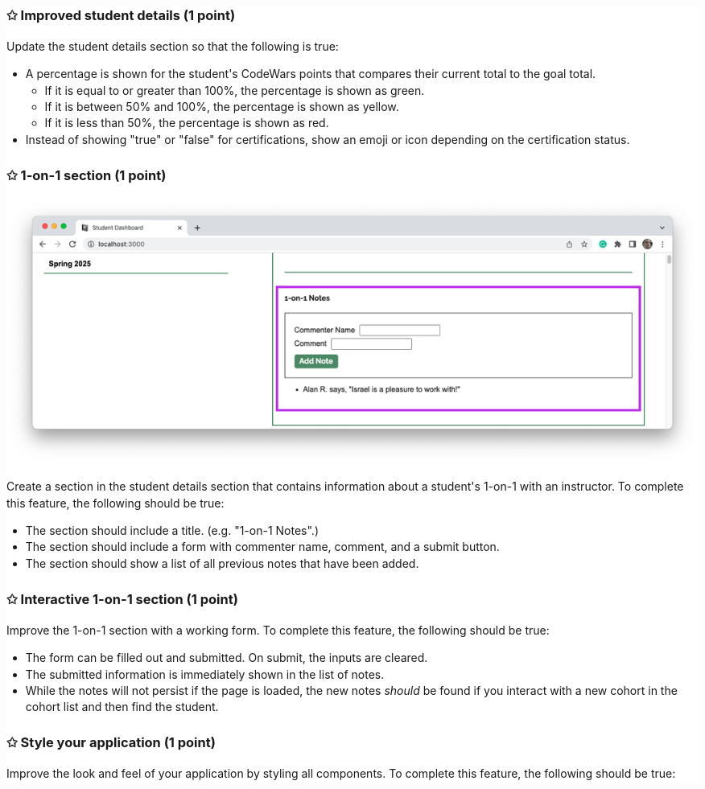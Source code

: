 ### ✩ Improved student details (1 point)

Update the student details section so that the following is true:

- A percentage is shown for the student's CodeWars points that compares their current total to the goal total.
  - If it is equal to or greater than 100%, the percentage is shown as green.
  - If it is between 50% and 100%, the percentage is shown as yellow.
  - If it is less than 50%, the percentage is shown as red.
- Instead of showing "true" or "false" for certifications, show an emoji or icon depending on the certification status.

### ✩ 1-on-1 section (1 point)

![One-on-one section.](./instruction-assets/one-on-one-section.png)

Create a section in the student details section that contains information about a student's 1-on-1 with an instructor. To complete this feature, the following should be true:

- The section should include a title. (e.g. "1-on-1 Notes".)
- The section should include a form with commenter name, comment, and a submit button.
- The section should show a list of all previous notes that have been added.

### ✩ Interactive 1-on-1 section (1 point)

Improve the 1-on-1 section with a working form. To complete this feature, the following should be true:

- The form can be filled out and submitted. On submit, the inputs are cleared.
- The submitted information is immediately shown in the list of notes.
- While the notes will not persist if the page is loaded, the new notes _should_ be found if you interact with a new cohort in the cohort list and then find the student.

### ✩ Style your application (1 point)

Improve the look and feel of your application by styling all components. To complete this feature, the following should be true:
